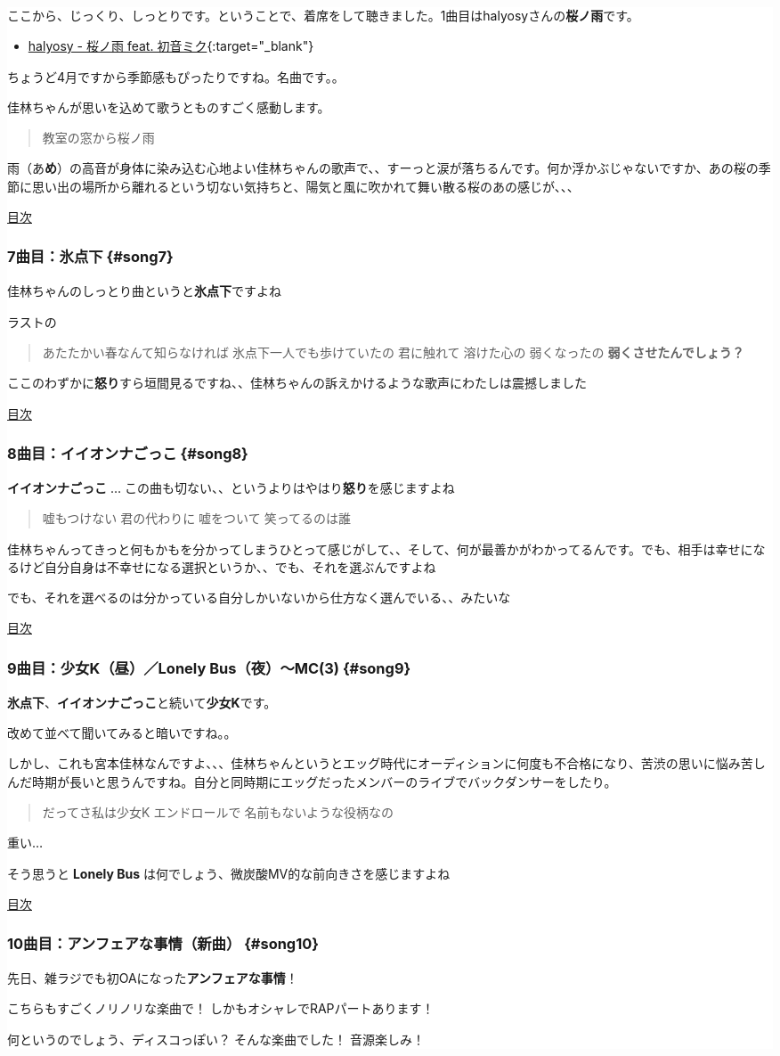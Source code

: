 ここから、じっくり、しっとりです。ということで、着席をして聴きました。1曲目はhalyosyさんの**桜ノ雨**です。

* [<i class="fa-lg fa-brands fa-youtube"></i> halyosy - 桜ノ雨 feat. 初音ミク](https://www.youtube.com/watch?v=1UAkQP8tytM){:target="_blank"}

ちょうど4月ですから季節感もぴったりですね。名曲です。。

佳林ちゃんが思いを込めて歌うとものすごく感動します。

> 教室の窓から桜ノ雨

雨（あ**め**）の高音が身体に染み込む心地よい佳林ちゃんの歌声で、、すーっと涙が落ちるんです。何か浮かぶじゃないですか、あの桜の季節に思い出の場所から離れるという切ない気持ちと、陽気と風に吹かれて舞い散る桜のあの感じが、、、

[<i class="fa-solid fa-square-caret-up"></i> 目次](#目次)
### 7曲目：氷点下 {#song7}

佳林ちゃんのしっとり曲というと**氷点下**ですよね

ラストの

> あたたかい春なんて知らなければ 氷点下一人でも歩けていたの 君に触れて 溶けた心の 弱くなったの **弱くさせたんでしょう？**

ここのわずかに**怒り**すら垣間見るですね、、佳林ちゃんの訴えかけるような歌声にわたしは震撼しました

[<i class="fa-solid fa-square-caret-up"></i> 目次](#目次)
### 8曲目：イイオンナごっこ {#song8}

**イイオンナごっこ** … この曲も切ない、、というよりはやはり**怒り**を感じますよね

> 嘘もつけない 君の代わりに 嘘をついて 笑ってるのは誰

佳林ちゃんってきっと何もかもを分かってしまうひとって感じがして、、そして、何が最善かがわかってるんです。でも、相手は幸せになるけど自分自身は不幸せになる選択というか、、でも、それを選ぶんですよね

でも、それを選べるのは分かっている自分しかいないから仕方なく選んでいる、、みたいな

[<i class="fa-solid fa-square-caret-up"></i> 目次](#目次)
### 9曲目：少女K（昼）／Lonely Bus（夜）～MC(3) {#song9}

**氷点下**、**イイオンナごっこ**と続いて**少女K**です。

改めて並べて聞いてみると暗いですね。。

しかし、これも宮本佳林なんですよ、、、佳林ちゃんというとエッグ時代にオーディションに何度も不合格になり、苦渋の思いに悩み苦しんだ時期が長いと思うんですね。自分と同時期にエッグだったメンバーのライブでバックダンサーをしたり。

> だってさ私は少女K エンドロールで 名前もないような役柄なの

重い…

そう思うと **Lonely Bus** は何でしょう、微炭酸MV的な前向きさを感じますよね

[<i class="fa-solid fa-square-caret-up"></i> 目次](#目次)
### 10曲目：アンフェアな事情（新曲） {#song10}

先日、雑ラジでも初OAになった**アンフェアな事情**！

こちらもすごくノリノリな楽曲で！ しかもオシャレでRAPパートあります！

何というのでしょう、ディスコっぽい？ そんな楽曲でした！ 音源楽しみ！

